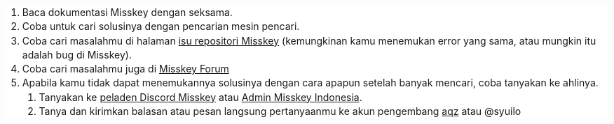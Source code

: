 1. Baca dokumentasi Misskey dengan seksama.
2. Coba untuk cari solusinya dengan pencarian mesin pencari.
3. Coba cari masalahmu di halaman [isu repositori Misskey](https://github.com/misskey-dev/misskey/issues) (kemungkinan kamu menemukan error yang sama, atau mungkin itu adalah bug di Misskey).
4. Coba cari masalahmu juga di [Misskey Forum](https://forum.misskey.io/)
5. Apabila kamu tidak dapat menemukannya solusinya dengan cara apapun setelah banyak mencari, coba tanyakan ke ahlinya.
   1. Tanyakan ke [peladen Discord Misskey](https://discord.gg/P4yYqYBjEp) atau [Admin Misskey Indonesia](https://misskey.id/@sandycorzeta).
   2. Tanya dan kirimkan balasan atau pesan langsung pertanyaanmu ke akun pengembang [aqz](https://p1.a9z.dev/@aqz) atau @syuilo
